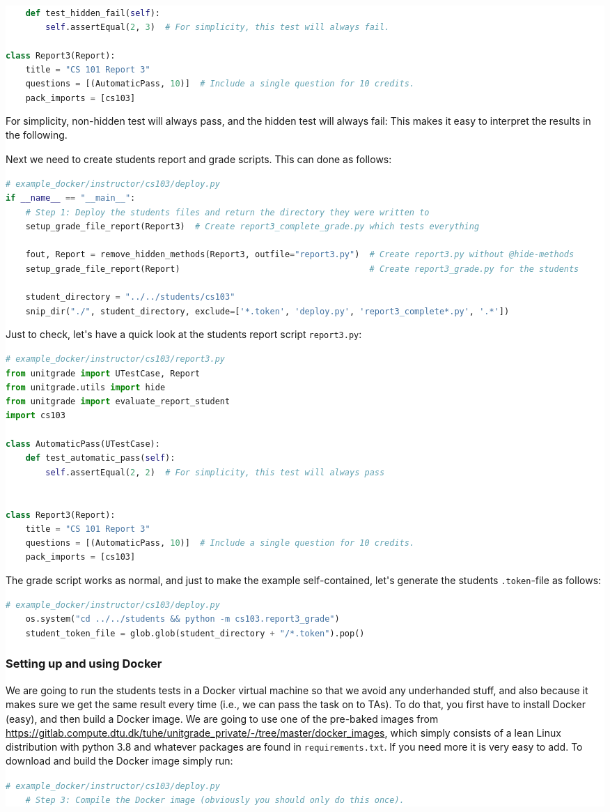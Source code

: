 ```python
    def test_hidden_fail(self):
        self.assertEqual(2, 3)  # For simplicity, this test will always fail.

class Report3(Report):
    title = "CS 101 Report 3"
    questions = [(AutomaticPass, 10)]  # Include a single question for 10 credits.
    pack_imports = [cs103] 
```
For simplicity, non-hidden test will always pass, and the hidden test will always fail: This makes it easy to interpret the results in the following.

Next we need to create students report and grade scripts. This can done as follows:
```python
# example_docker/instructor/cs103/deploy.py
if __name__ == "__main__": 
    # Step 1: Deploy the students files and return the directory they were written to
    setup_grade_file_report(Report3)  # Create report3_complete_grade.py which tests everything

    fout, Report = remove_hidden_methods(Report3, outfile="report3.py")  # Create report3.py without @hide-methods
    setup_grade_file_report(Report)                                      # Create report3_grade.py for the students

    student_directory = "../../students/cs103"
    snip_dir("./", student_directory, exclude=['*.token', 'deploy.py', 'report3_complete*.py', '.*']) 
```
Just to check, let's have a quick look at the students report script `report3.py`:
```python
# example_docker/instructor/cs103/report3.py
from unitgrade import UTestCase, Report  
from unitgrade.utils import hide
from unitgrade import evaluate_report_student
import cs103

class AutomaticPass(UTestCase):
    def test_automatic_pass(self):
        self.assertEqual(2, 2)  # For simplicity, this test will always pass


class Report3(Report):
    title = "CS 101 Report 3"
    questions = [(AutomaticPass, 10)]  # Include a single question for 10 credits.
    pack_imports = [cs103] 
```
The grade script works as normal, and just to make the example self-contained, let's generate the students `.token`-file as follows:
```python
# example_docker/instructor/cs103/deploy.py
    os.system("cd ../../students && python -m cs103.report3_grade") 
    student_token_file = glob.glob(student_directory + "/*.token").pop()  
```
### Setting up and using Docker
We are going to run the students tests in a Docker virtual machine so that we avoid any underhanded stuff, and also because it makes sure we get the same result every time (i.e., we can pass the task on to TAs).
To do that, you first have to install Docker (easy), and then build a Docker image. We are going to use one of the pre-baked images from  https://gitlab.compute.dtu.dk/tuhe/unitgrade_private/-/tree/master/docker_images, which simply consists of a lean Linux distribution with python 3.8 and whatever packages are found in `requirements.txt`. If you need more it is very easy to add. 
To download and build the Docker image simply run:
```python
# example_docker/instructor/cs103/deploy.py
    # Step 3: Compile the Docker image (obviously you should only do this once). 
```